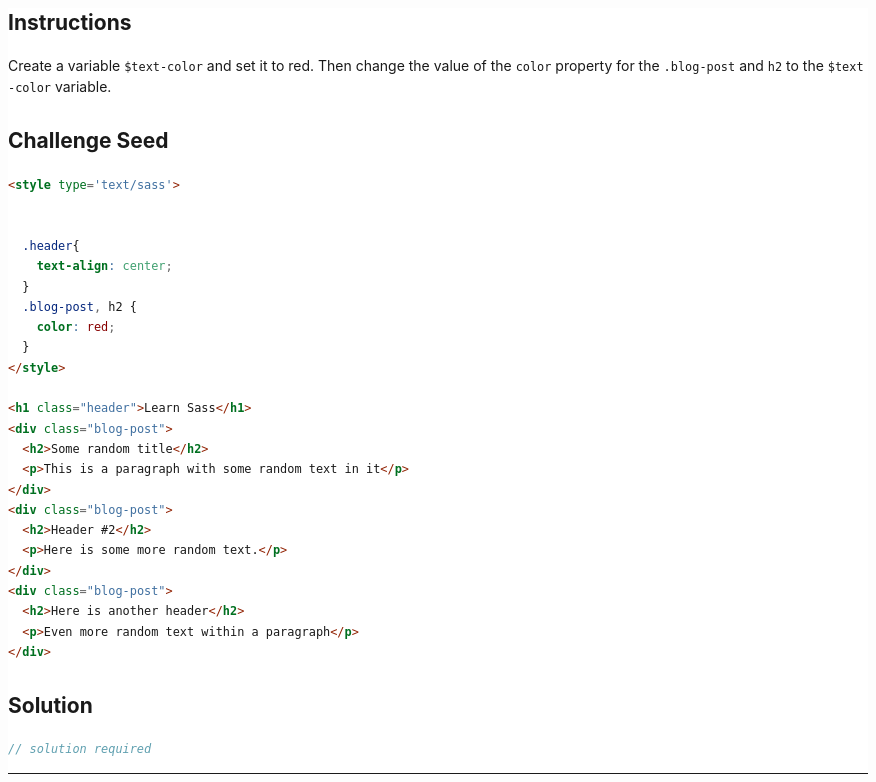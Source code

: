 ## Instructions
<section id='instructions'>
Create a variable <code>$text-color</code> and set it to red. Then change the value of the <code>color</code> property for the <code>.blog-post</code> and <code>h2</code> to the <code>$text-color</code> variable.
</section>



## Challenge Seed
<section id='challengeSeed'>

<div id='html-seed'>

```html
<style type='text/sass'>


  .header{
    text-align: center;
  }
  .blog-post, h2 {
    color: red;
  }
</style>

<h1 class="header">Learn Sass</h1>
<div class="blog-post">
  <h2>Some random title</h2>
  <p>This is a paragraph with some random text in it</p>
</div>
<div class="blog-post">
  <h2>Header #2</h2>
  <p>Here is some more random text.</p>
</div>
<div class="blog-post">
  <h2>Here is another header</h2>
  <p>Even more random text within a paragraph</p>
</div>
```

</div>



</section>

## Solution
<section id='solution'>

```js
// solution required
```
</section>
<hr>
